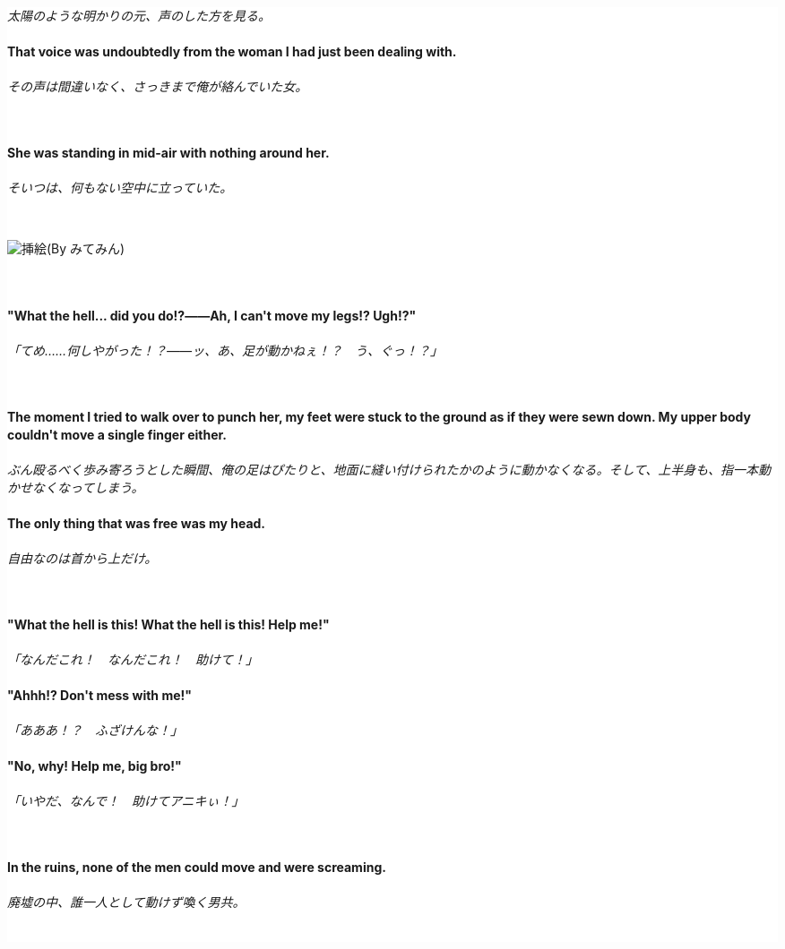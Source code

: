 *太陽のような明かりの元、声のした方を見る。*

#### That voice was undoubtedly from the woman I had just been dealing with.

*その声は間違いなく、さっきまで俺が絡んでいた女。*

&nbsp;

#### She was standing in mid-air with nothing around her.

*そいつは、何もない空中に立っていた。*

&nbsp;

![挿絵(By みてみん)](https://16748.mitemin.net/userpageimage/viewimagebig/icode/i704423/)

&nbsp;

#### "What the hell... did you do!?――Ah, I can't move my legs!? Ugh!?"

*「てめ……何しやがった！？――ッ、あ、足が動かねぇ！？　う、ぐっ！？」*

&nbsp;

#### The moment I tried to walk over to punch her, my feet were stuck to the ground as if they were sewn down. My upper body couldn't move a single finger either.

*ぶん殴るべく歩み寄ろうとした瞬間、俺の足はぴたりと、地面に縫い付けられたかのように動かなくなる。そして、上半身も、指一本動かせなくなってしまう。*

#### The only thing that was free was my head.

*自由なのは首から上だけ。*

&nbsp;

#### "What the hell is this! What the hell is this! Help me!"

*「なんだこれ！　なんだこれ！　助けて！」*

#### "Ahhh!? Don't mess with me!"

*「あああ！？　ふざけんな！」*

#### "No, why! Help me, big bro!"

*「いやだ、なんで！　助けてアニキぃ！」*

&nbsp;

#### In the ruins, none of the men could move and were screaming.

*廃墟の中、誰一人として動けず喚く男共。*

&nbsp;
